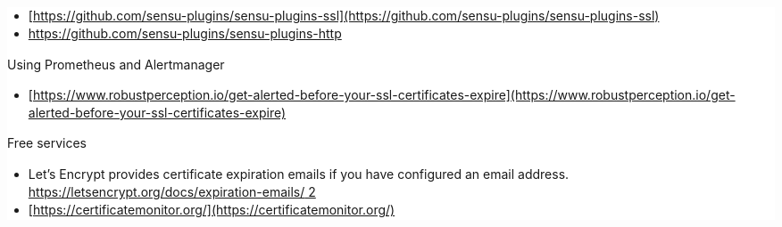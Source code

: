 - [https://github.com/sensu-plugins/sensu-plugins-ssl](https://github.com/sensu-plugins/sensu-plugins-ssl)
- https://github.com/sensu-plugins/sensu-plugins-http

Using Prometheus and Alertmanager

- [https://www.robustperception.io/get-alerted-before-your-ssl-certificates-expire](https://www.robustperception.io/get-alerted-before-your-ssl-certificates-expire)

Free services

- Let’s Encrypt provides certificate expiration emails if you have configured an email address. [https://letsencrypt.org/docs/expiration-emails/ 2](https://letsencrypt.org/docs/expiration-emails/)
- [https://certificatemonitor.org/](https://certificatemonitor.org/)
